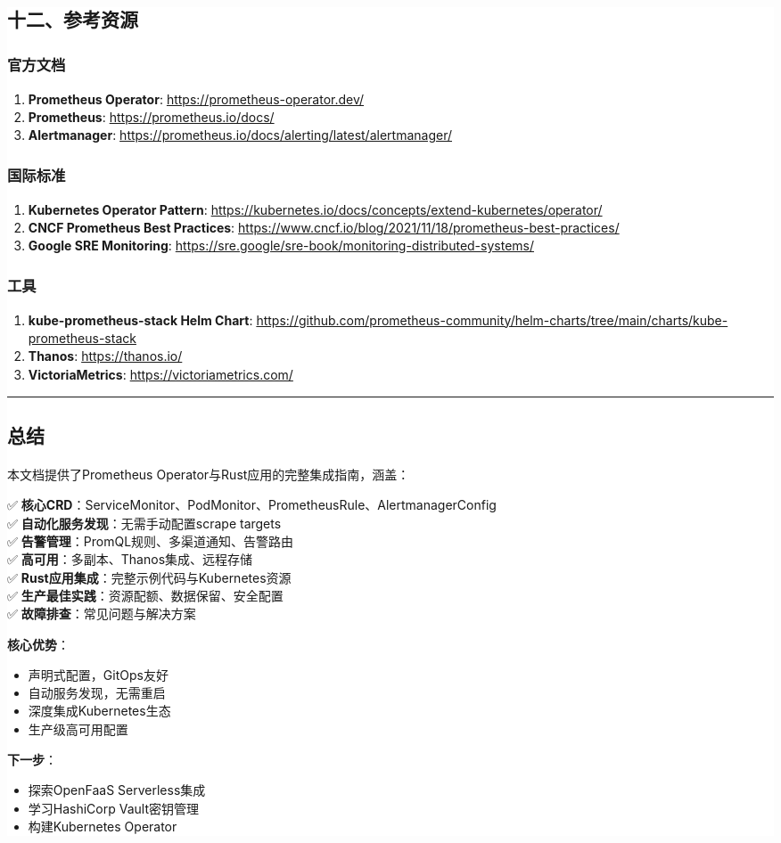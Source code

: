 
## 十二、参考资源

### 官方文档

1. **Prometheus Operator**: <https://prometheus-operator.dev/>
2. **Prometheus**: <https://prometheus.io/docs/>
3. **Alertmanager**: <https://prometheus.io/docs/alerting/latest/alertmanager/>

### 国际标准

1. **Kubernetes Operator Pattern**: <https://kubernetes.io/docs/concepts/extend-kubernetes/operator/>
2. **CNCF Prometheus Best Practices**: <https://www.cncf.io/blog/2021/11/18/prometheus-best-practices/>
3. **Google SRE Monitoring**: <https://sre.google/sre-book/monitoring-distributed-systems/>

### 工具

1. **kube-prometheus-stack Helm Chart**: <https://github.com/prometheus-community/helm-charts/tree/main/charts/kube-prometheus-stack>
2. **Thanos**: <https://thanos.io/>
3. **VictoriaMetrics**: <https://victoriametrics.com/>

---

## 总结

本文档提供了Prometheus Operator与Rust应用的完整集成指南，涵盖：

✅ **核心CRD**：ServiceMonitor、PodMonitor、PrometheusRule、AlertmanagerConfig  
✅ **自动化服务发现**：无需手动配置scrape targets  
✅ **告警管理**：PromQL规则、多渠道通知、告警路由  
✅ **高可用**：多副本、Thanos集成、远程存储  
✅ **Rust应用集成**：完整示例代码与Kubernetes资源  
✅ **生产最佳实践**：资源配额、数据保留、安全配置  
✅ **故障排查**：常见问题与解决方案  

**核心优势**：

- 声明式配置，GitOps友好
- 自动服务发现，无需重启
- 深度集成Kubernetes生态
- 生产级高可用配置

**下一步**：

- 探索OpenFaaS Serverless集成
- 学习HashiCorp Vault密钥管理
- 构建Kubernetes Operator
